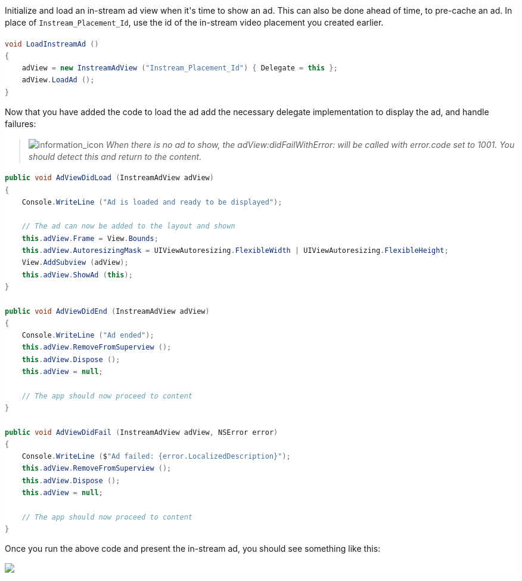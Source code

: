 Initialize and load an in-stream ad view when it's time to show an ad. This can also be done ahead of time, to pre-cache an ad. In place of `Instream_Placement_Id`, use the id of the in-stream video placement you created earlier.

```csharp
void LoadInstreamAd ()
{
	adView = new InstreamAdView ("Instream_Placement_Id") { Delegate = this };
	adView.LoadAd ();
}
```

Now that you have added the code to load the ad add the necessary delegate implementation to display the ad, and handle failures:

> ![information_icon] _When there is no ad to show, the adView:didFailWithError: will be called with error.code set to 1001. You should detect this and return to the content._

```csharp
public void AdViewDidLoad (InstreamAdView adView)
{
	Console.WriteLine ("Ad is loaded and ready to be displayed");

	// The ad can now be added to the layout and shown
	this.adView.Frame = View.Bounds;
	this.adView.AutoresizingMask = UIViewAutoresizing.FlexibleWidth | UIViewAutoresizing.FlexibleHeight;
	View.AddSubview (adView);
	this.adView.ShowAd (this);
}

public void AdViewDidEnd (InstreamAdView adView)
{
	Console.WriteLine ("Ad ended");
	this.adView.RemoveFromSuperview ();
	this.adView.Dispose ();
	this.adView = null;

	// The app should now proceed to content
}

public void AdViewDidFail (InstreamAdView adView, NSError error)
{
	Console.WriteLine ($"Ad failed: {error.LocalizedDescription}");
	this.adView.RemoveFromSuperview ();
	this.adView.Dispose ();
	this.adView = null;

	// The app should now proceed to content
}
```

Once you run the above code and present the in-stream ad, you should see something like this:

<image src="https://scontent.fgdl4-1.fna.fbcdn.net/v/t39.2365-6/14450068_313494469025108_7214356798742986752_n.png?oh=265c14e6d2927469cc79c526a388e983&oe=5B0E4CCE" width="500" />


[1]: https://developers.facebook.com/docs/audience-network/getting-started
[2]: https://developers.facebook.com/docs/audience-network/guidelines/native-ads#native
[3]: https://developers.facebook.com/docs/audience-network/ios-layout-guideline
[4]: https://developers.facebook.com/docs/audience-network/ios-native#ui
[5]: https://developers.facebook.com/docs/audience-network/getting-started#placement_ids
[6]: https://developers.facebook.com/docs/audience-network/policy
[7]: https://developers.facebook.com/docs/audience-network/testing#testing-testAd
[8]: https://developers.facebook.com/docs/audience-network/ios/nativescroll
[9]: https://developers.facebook.com/docs/audience-network/guidelines/native-ads/
[10]: https://developers.facebook.com/docs/audience-network/ios/instream-video#step2
[11]: https://developer.apple.com/library/content/documentation/General/Reference/InfoPlistKeyReference/Articles/CocoaKeys.html
[12]: https://developers.facebook.com/docs/facebook-login/security#appsecret
[information_icon]: https://cdn1.iconfinder.com/data/icons/hawcons/32/699299-icon-29-information-20.png
